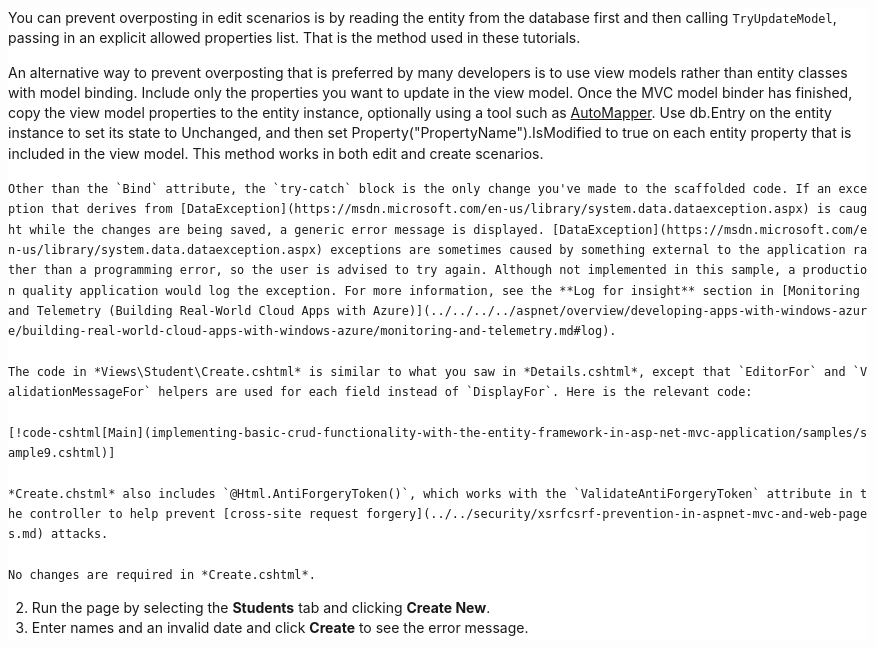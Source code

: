 You can prevent overposting in edit scenarios is by reading the entity from the database first and then calling `TryUpdateModel`, passing in an explicit allowed properties list. That is the method used in these tutorials.

An alternative way to prevent overposting that is preferred by many developers is to use view models rather than entity classes with model binding. Include only the properties you want to update in the view model. Once the MVC model binder has finished, copy the view model properties to the entity instance, optionally using a tool such as [AutoMapper](http://automapper.org/). Use db.Entry on the entity instance to set its state to Unchanged, and then set Property("PropertyName").IsModified to true on each entity property that is included in the view model. This method works in both edit and create scenarios.

    Other than the `Bind` attribute, the `try-catch` block is the only change you've made to the scaffolded code. If an exception that derives from [DataException](https://msdn.microsoft.com/en-us/library/system.data.dataexception.aspx) is caught while the changes are being saved, a generic error message is displayed. [DataException](https://msdn.microsoft.com/en-us/library/system.data.dataexception.aspx) exceptions are sometimes caused by something external to the application rather than a programming error, so the user is advised to try again. Although not implemented in this sample, a production quality application would log the exception. For more information, see the **Log for insight** section in [Monitoring and Telemetry (Building Real-World Cloud Apps with Azure)](../../../../aspnet/overview/developing-apps-with-windows-azure/building-real-world-cloud-apps-with-windows-azure/monitoring-and-telemetry.md#log).

    The code in *Views\Student\Create.cshtml* is similar to what you saw in *Details.cshtml*, except that `EditorFor` and `ValidationMessageFor` helpers are used for each field instead of `DisplayFor`. Here is the relevant code:

    [!code-cshtml[Main](implementing-basic-crud-functionality-with-the-entity-framework-in-asp-net-mvc-application/samples/sample9.cshtml)]

    *Create.chstml* also includes `@Html.AntiForgeryToken()`, which works with the `ValidateAntiForgeryToken` attribute in the controller to help prevent [cross-site request forgery](../../security/xsrfcsrf-prevention-in-aspnet-mvc-and-web-pages.md) attacks.

    No changes are required in *Create.cshtml*.
2. Run the page by selecting the **Students** tab and clicking **Create New**.
3. Enter names and an invalid date and click **Create** to see the error message.

